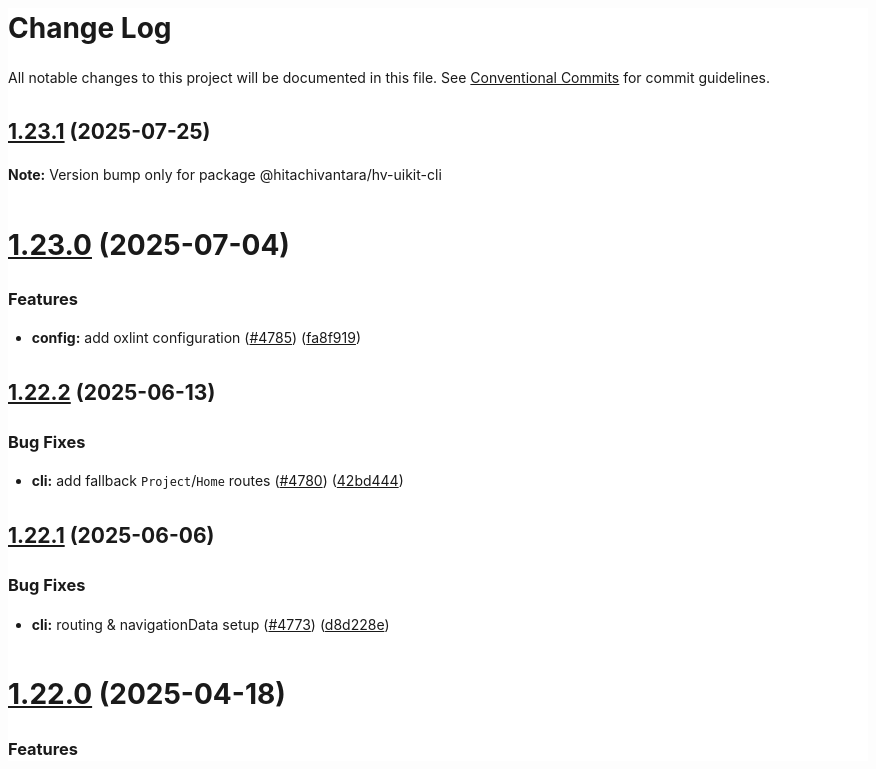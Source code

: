 # Change Log

All notable changes to this project will be documented in this file.
See [Conventional Commits](https://conventionalcommits.org) for commit guidelines.

## [1.23.1](https://github.com/lumada-design/hv-uikit-react/compare/@hitachivantara/hv-uikit-cli@1.23.0...@hitachivantara/hv-uikit-cli@1.23.1) (2025-07-25)

**Note:** Version bump only for package @hitachivantara/hv-uikit-cli

# [1.23.0](https://github.com/lumada-design/hv-uikit-react/compare/@hitachivantara/hv-uikit-cli@1.22.2...@hitachivantara/hv-uikit-cli@1.23.0) (2025-07-04)

### Features

- **config:** add oxlint configuration ([#4785](https://github.com/lumada-design/hv-uikit-react/issues/4785)) ([fa8f919](https://github.com/lumada-design/hv-uikit-react/commit/fa8f9194ccdfd04732ca6986a5ea13bff7592933))

## [1.22.2](https://github.com/lumada-design/hv-uikit-react/compare/@hitachivantara/hv-uikit-cli@1.22.1...@hitachivantara/hv-uikit-cli@1.22.2) (2025-06-13)

### Bug Fixes

- **cli:** add fallback `Project`/`Home` routes ([#4780](https://github.com/lumada-design/hv-uikit-react/issues/4780)) ([42bd444](https://github.com/lumada-design/hv-uikit-react/commit/42bd444c2fe945be088925e8cc4390d59eefa139))

## [1.22.1](https://github.com/lumada-design/hv-uikit-react/compare/@hitachivantara/hv-uikit-cli@1.22.0...@hitachivantara/hv-uikit-cli@1.22.1) (2025-06-06)

### Bug Fixes

- **cli:** routing & navigationData setup ([#4773](https://github.com/lumada-design/hv-uikit-react/issues/4773)) ([d8d228e](https://github.com/lumada-design/hv-uikit-react/commit/d8d228edfea01a34d7a3c07add7e03fe77cdf378))

# [1.22.0](https://github.com/lumada-design/hv-uikit-react/compare/@hitachivantara/hv-uikit-cli@1.21.2...@hitachivantara/hv-uikit-cli@1.22.0) (2025-04-18)

### Features
